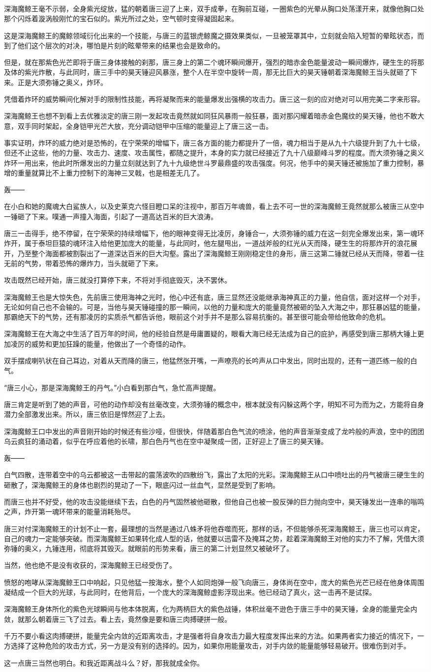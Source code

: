 深海魔鲸王毫不示弱，全身紫光绽放，猛的朝着唐三迎了上来，双手成拳，在胸前互碰，一圈紫色的光晕从胸口处荡漾开来，就像他胸口处那个闪烁着漩涡般刚忙的宝石似的。紫光所过之处，空气顿时变得凝固起来。

这是深海魔鲸王的魔鲸领域衍化出来的一个技能，与唐三的蓝银虎鲸魔之摄效果类似，一旦被笼罩其中，立刻就会陷入短暂的晕眩状态，而到了他们这个层次的对决，哪怕是片刻的眩晕带来的结果也会是致命的。

但是，就在那紫色光芒即将于唐三身体接触的刹那，唐三身上的第二个魂环瞬间爆开，强烈的暗赤金色能量波动一瞬间爆炸，硬生生的将那及体的紫光炸散，与此同时，唐三手中的昊天锤迎风暴涨，整个人在半空中旋转一周，那无比巨大的昊天锤朝着深海魔鲸王当头就砸了下来。正是大须弥锤之奥义，炸环。

凭借着炸环的威势瞬间化解对手的限制性技能，再将凝聚而来的能量爆发出强横的攻击力。唐三这一刻的应对绝对可以用完美二字来形容。

深海魔鲸王也想不到看上去优雅淡定的唐三刚一发起攻击竟然就如同狂风暴雨一般狂暴，面对那闪耀着暗赤金色魔纹的昊天锤，他也不敢大意，双手同时架起，全身铠甲光芒大放，充分调动铠甲中压缩的能量迎上了唐三这一击。

事实证明，炸环的威力绝对是恐怖的，在宁荣荣的增幅下，唐三各方面的能力都提升了一倍，魂力相当于是从九十六级提升到了九十七级，但还不止这些，他的力量、攻击力、速度、攻击属性，都随之提升，本身的实力就已经接近了九十八级巅峰斗罗的程度。而大须弥锤之奥义炸环一用出来，他此时所爆发出的力量立刻就达到了九十九级绝世斗罗最鼎盛的攻击强度。何况，他手中的昊天锤还被施加了重力控制，暴增的重量就算比不上重力控制下的海神三叉戟，也是相差无几了。

轰――

在小白和她的魔魂大白鲨族人，以及史莱克六怪目瞪口呆的注视中，那百万年魂兽，看上去不可一世的深海魔鲸王竟然就那么被唐三从空中一锤砸了下来。噗通一声撞入海面，引起了一道高达百米的巨大浪涛。

唐三一击得手，绝不停留，在宁荣荣的持续增幅下，他的眼神变得无比凌厉，身锤合一，大须弥锤的威力在这一刻完全爆发出来，第一魂环炸开，属于泰坦巨猿的魂环注入给他更加庞大的能量，与此同时，他左腿甩出，一道战斧般的红光从天而降，硬生生的将那炸开的浪花展开，乃至整个海面都被割裂出了一道深达百米的巨大沟壑。露出了深海魔鲸王刚刚稳定住的身形，唐三这第二锤就已经从天而降，带着一往无前的气势，带着恐怖的爆炸力，当头就砸了下来。

攻击既然已经开始，唐三就没打算停下来，不将对手彻底毁灭，决不罢休。

深海魔鲸王也是大惊失色，先前唐三使用海神之光时，他心中还有底，唐三显然还没能继承海神真正的力量，他自信，面对这样一个对手，无论如何自己也不会输的。可是，当他与昊天锤碰撞的那一瞬间，以他的力量和庞大的能量竟然被砸的坠入大海之中，那狂暴凶猛的能量，那霸绝天下的气势，还有那凌厉的实质杀气都告诉他，眼前这个对手并不是那么容易抗衡的。甚至很可能会带给他致命的危机。

深海魔鲸王在大海之中生活了百万年的时间，他的经验自然是毋庸置疑的，眼看大海已经无法成为自己的庇护，再感受到唐三那柄大锤上更加凌厉的威势和更加狂躁的能量，他做出了一个奇怪的动作。

双手摆成喇叭状在自己耳边，对着从天而降的唐三，他猛然张开嘴，一声嘹亮的长吟声从口中发出，同时出现的，还有一道匹练一般的白气。

“唐三小心，那是深海魔鲸王的丹气。”小白看到那白气，急忙高声提醒。

唐三肯定是听到了她的声音，可他的动作却没有丝毫改变，大须弥锤的概念中，根本就没有闪躲这两个字，明知不可为而为之，方能将自身潜力全部激发出来。所以，唐三依旧是悍然迎了上去。

深海魔鲸王口中发出的声音刚开始的时候还有些沙哑，但很快，伴随着那白色气流的喷涂，他的声音渐渐变成了龙吟般的声浪，空中的团团乌云疯狂的涌动着，似乎在呼应着他的长啸，那白色丹气也在空中凝聚成一团，正好迎上了唐三的昊天锤。

轰――

白气四散，连带着空中的乌云都被这一击带起的震荡波吹的四散纷飞，露出了太阳的光彩。深海魔鲸王从口中喷吐出的丹气被唐三硬生生的砸散了，深海魔鲸王的身体也剧烈的晃动了一下，眼底闪过一丝血气，显然是受到了影响。

而唐三也并不好受，他的攻击没能继续下去，白色的丹气固然被他砸散，但他自己也被一股反弹的巨力抛向空中，昊天锤发出一连串的嗡鸣之声，炸开第一魂环带来的能量消耗殆尽。

唐三对付深海魔鲸王的计划不止一套，最理想的当然是通过八蛛矛将他吞噬而死，那样的话，不但能够杀死深海魔鲸王，唐三也可以肯定，自己的魂力一定能够突破。而深海魔鲸王如果转化成人型的话，他就要以迅雷不及掩耳之势，趁着深海魔鲸王对他的实力不了解，凭借大须弥锤的奥义，九锤连用，彻底将其毁灭。就眼前的形势来看，唐三的第二计划显然又被破坏了。

当然，他也绝不是没有收获的，深海魔鲸王已经受伤了。

愤怒的咆哮从深海魔鲸王口中响起，只见他猛一按海水，整个人如同炮弹一般飞向唐三，身体尚在空中，庞大的紫色光芒已经在他身体周围凝结成一个巨大的光球，与此同时，在他背后，一个庞大的深海魔鲸虚影浮现出来。他已经动了真火，这一击再不是试探。

深海魔鲸王身体所化的紫色光球瞬间与他本体脱离，化为两柄巨大的紫色战锤，体积丝毫不逊色于唐三手中的昊天锤，全身的能量完全内敛，就那么朝着唐三飞了过去。看上去，竟然像是要和唐三肉搏硬拼一般。

千万不要小看这肉搏硬拼，能量完全内敛的近距离攻击，才是强者将自身攻击力最大程度发挥出来的方法。如果两者实力接近的情况下，一方选择了这种危险的攻击方式，另一方是没有别的选择的。因为，如果你用能量攻击，对手内敛的能量能够轻易破开。很难伤到对手。

这一点唐三当然也明白。和我近距离战斗么？好，那我就成全你。
